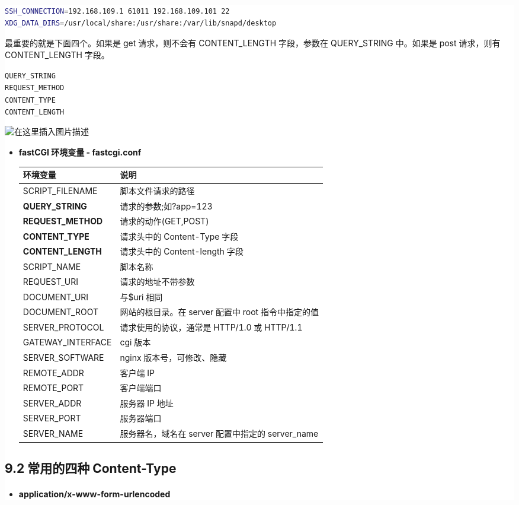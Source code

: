 ```bash
SSH_CONNECTION=192.168.109.1 61011 192.168.109.101 22
XDG_DATA_DIRS=/usr/local/share:/usr/share:/var/lib/snapd/desktop
```

最重要的就是下面四个。如果是 get 请求，则不会有 CONTENT_LENGTH 字段，参数在 QUERY_STRING 中。如果是 post 请求，则有 CONTENT_LENGTH 字段。

```bash
QUERY_STRING
REQUEST_METHOD
CONTENT_TYPE
CONTENT_LENGTH
```

![在这里插入图片描述](https://p3-juejin.byteimg.com/tos-cn-i-k3u1fbpfcp/0f09d89978ca4361b2df2b9eece0cbd4~tplv-k3u1fbpfcp-zoom-in-crop-mark:1512:0:0:0.awebp)

-   **fastCGI 环境变量 - fastcgi.conf**

    | 环境变量           | 说明                                               |
    | ------------------ | -------------------------------------------------- |
    | SCRIPT_FILENAME    | 脚本文件请求的路径                                 |
    | **QUERY_STRING**   | 请求的参数;如?app=123                              |
    | **REQUEST_METHOD** | 请求的动作(GET,POST)                               |
    | **CONTENT_TYPE**   | 请求头中的 Content-Type 字段                       |
    | **CONTENT_LENGTH** | 请求头中的 Content-length 字段                     |
    | SCRIPT_NAME        | 脚本名称                                           |
    | REQUEST_URI        | 请求的地址不带参数                                 |
    | DOCUMENT_URI       | 与$uri 相同                                        |
    | DOCUMENT_ROOT      | 网站的根目录。在 server 配置中 root 指令中指定的值 |
    | SERVER_PROTOCOL    | 请求使用的协议，通常是 HTTP/1.0 或 HTTP/1.1        |
    | GATEWAY_INTERFACE  | cgi 版本                                           |
    | SERVER_SOFTWARE    | nginx 版本号，可修改、隐藏                         |
    | REMOTE_ADDR        | 客户端 IP                                          |
    | REMOTE_PORT        | 客户端端口                                         |
    | SERVER_ADDR        | 服务器 IP 地址                                     |
    | SERVER_PORT        | 服务器端口                                         |
    | SERVER_NAME        | 服务器名，域名在 server 配置中指定的 server_name   |

## 9.2 常用的四种 Content-Type

-   **application/x-www-form-urlencoded**
